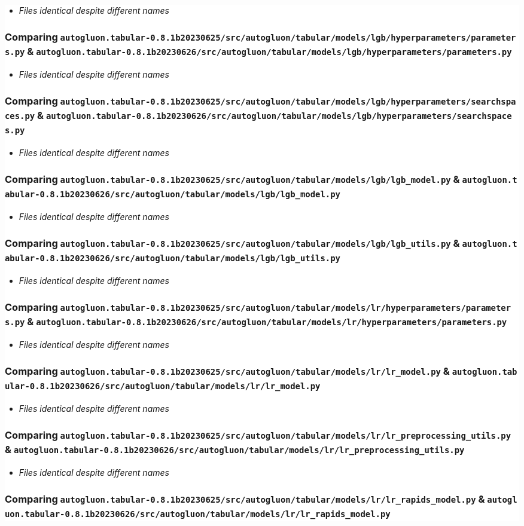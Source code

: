  * *Files identical despite different names*

### Comparing `autogluon.tabular-0.8.1b20230625/src/autogluon/tabular/models/lgb/hyperparameters/parameters.py` & `autogluon.tabular-0.8.1b20230626/src/autogluon/tabular/models/lgb/hyperparameters/parameters.py`

 * *Files identical despite different names*

### Comparing `autogluon.tabular-0.8.1b20230625/src/autogluon/tabular/models/lgb/hyperparameters/searchspaces.py` & `autogluon.tabular-0.8.1b20230626/src/autogluon/tabular/models/lgb/hyperparameters/searchspaces.py`

 * *Files identical despite different names*

### Comparing `autogluon.tabular-0.8.1b20230625/src/autogluon/tabular/models/lgb/lgb_model.py` & `autogluon.tabular-0.8.1b20230626/src/autogluon/tabular/models/lgb/lgb_model.py`

 * *Files identical despite different names*

### Comparing `autogluon.tabular-0.8.1b20230625/src/autogluon/tabular/models/lgb/lgb_utils.py` & `autogluon.tabular-0.8.1b20230626/src/autogluon/tabular/models/lgb/lgb_utils.py`

 * *Files identical despite different names*

### Comparing `autogluon.tabular-0.8.1b20230625/src/autogluon/tabular/models/lr/hyperparameters/parameters.py` & `autogluon.tabular-0.8.1b20230626/src/autogluon/tabular/models/lr/hyperparameters/parameters.py`

 * *Files identical despite different names*

### Comparing `autogluon.tabular-0.8.1b20230625/src/autogluon/tabular/models/lr/lr_model.py` & `autogluon.tabular-0.8.1b20230626/src/autogluon/tabular/models/lr/lr_model.py`

 * *Files identical despite different names*

### Comparing `autogluon.tabular-0.8.1b20230625/src/autogluon/tabular/models/lr/lr_preprocessing_utils.py` & `autogluon.tabular-0.8.1b20230626/src/autogluon/tabular/models/lr/lr_preprocessing_utils.py`

 * *Files identical despite different names*

### Comparing `autogluon.tabular-0.8.1b20230625/src/autogluon/tabular/models/lr/lr_rapids_model.py` & `autogluon.tabular-0.8.1b20230626/src/autogluon/tabular/models/lr/lr_rapids_model.py`
